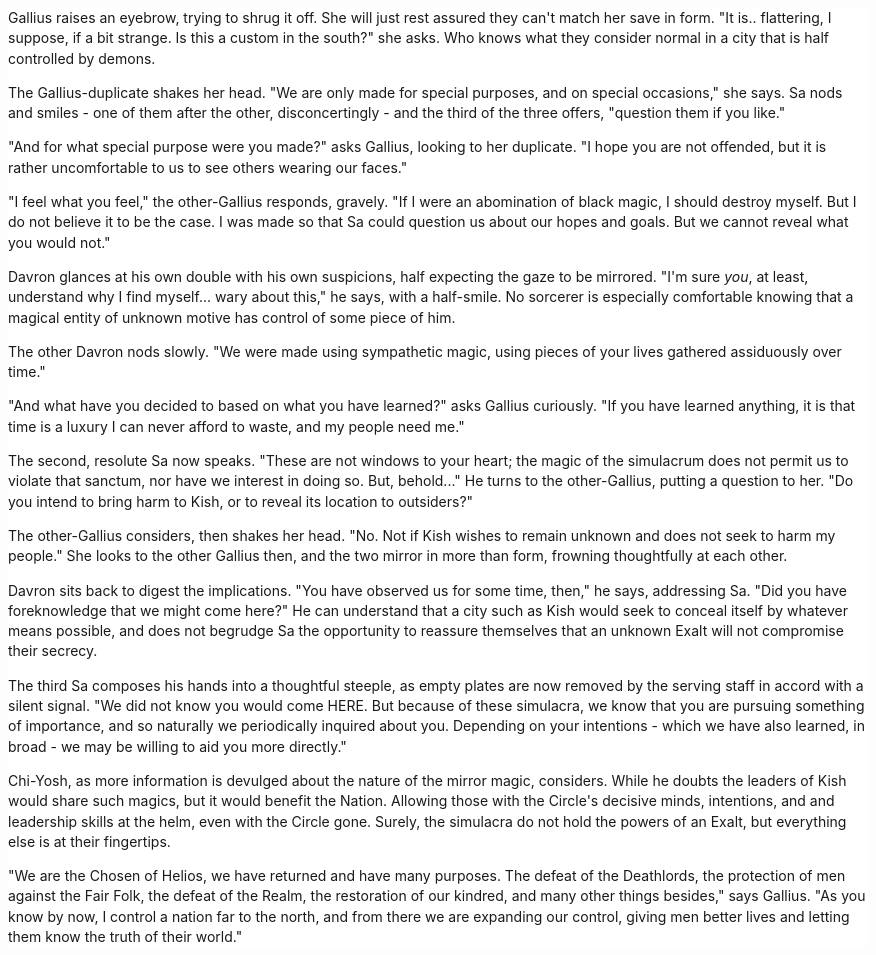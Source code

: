 Gallius raises an eyebrow, trying to shrug it off. She will just rest assured they can't match her save in form. "It is.. flattering, I suppose, if a bit strange. Is this a custom in the south?" she asks. Who knows what they consider normal in a city that is half controlled by demons.

The Gallius-duplicate shakes her head. "We are only made for special purposes, and on special occasions," she says. Sa nods and smiles - one of them after the other, disconcertingly - and the third of the three offers, "question them if you like."

"And for what special purpose were you made?" asks Gallius, looking to her duplicate. "I hope you are not offended, but it is rather uncomfortable to us to see others wearing our faces."

"I feel what you feel," the other-Gallius responds, gravely. "If I were an abomination of black magic, I should destroy myself. But I do not believe it to be the case. I was made so that Sa could question us about our hopes and goals. But we cannot reveal what you would not."

Davron glances at his own double with his own suspicions, half expecting the gaze to be mirrored. "I'm sure _you_, at least, understand why I find myself... wary about this," he says, with a half-smile. No sorcerer is especially comfortable knowing that a magical entity of unknown motive has control of some piece of him.

The other Davron nods slowly. "We were made using sympathetic magic, using pieces of your lives gathered assiduously over time."

"And what have you decided to based on what you have learned?" asks Gallius curiously. "If you have learned anything, it is that time is a luxury I can never afford to waste, and my people need me."

The second, resolute Sa now speaks. "These are not windows to your heart; the magic of the simulacrum does not permit us to violate that sanctum, nor have we interest in doing so. But, behold..." He turns to the other-Gallius, putting a question to her. "Do you intend to bring harm to Kish, or to reveal its location to outsiders?"

The other-Gallius considers, then shakes her head. "No. Not if Kish wishes to remain unknown and does not seek to harm my people." She looks to the other Gallius then, and the two mirror in more than form, frowning thoughtfully at each other.

Davron sits back to digest the implications. "You have observed us for some time, then," he says, addressing Sa. "Did you have foreknowledge that we might come here?" He can understand that a city such as Kish would seek to conceal itself by whatever means possible, and does not begrudge Sa the opportunity to reassure themselves that an unknown Exalt will not compromise their secrecy.

The third Sa composes his hands into a thoughtful steeple, as empty plates are now removed by the serving staff in accord with a silent signal. "We did not know you would come HERE. But because of these simulacra, we know that you are pursuing something of importance, and so naturally we periodically inquired about you. Depending on your intentions - which we have also learned, in broad - we may be willing to aid you more directly."

Chi-Yosh, as more information is devulged about the nature of the mirror magic, considers. While he doubts the leaders of Kish would share such magics, but it would benefit the Nation. Allowing those with the Circle's decisive minds, intentions, and and leadership skills at the helm, even with the Circle gone. Surely, the simulacra do not hold the powers of an Exalt, but everything else is at their fingertips.

"We are the Chosen of Helios, we have returned and have many purposes. The defeat of the Deathlords, the protection of men against the Fair Folk, the defeat of the Realm, the restoration of our kindred, and many other things besides," says Gallius. "As you know by now, I control a nation far to the north, and from there we are expanding our control, giving men better lives and letting them know the truth of their world."
